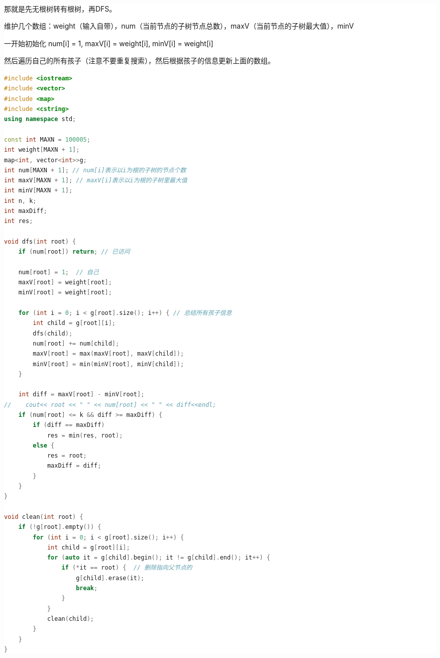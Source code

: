 那就是先无根树转有根树，再DFS。

维护几个数组：weight（输入自带），num（当前节点的子树节点总数），maxV（当前节点的子树最大值），minV

一开始初始化 num[i] = 1, maxV[i] = weight[i], minV[i] = weight[i]

然后遍历自己的所有孩子（注意不要重复搜索），然后根据孩子的信息更新上面的数组。

```c++
#include <iostream>
#include <vector>
#include <map>
#include <cstring>
using namespace std;

const int MAXN = 100005;
int weight[MAXN + 1];
map<int, vector<int>>g;
int num[MAXN + 1]; // num[i]表示以i为根的子树的节点个数
int maxV[MAXN + 1]; // maxV[i]表示以i为根的子树里最大值
int minV[MAXN + 1];
int n, k;
int maxDiff;
int res;

void dfs(int root) {
    if (num[root]) return; // 已访问

    num[root] = 1;  // 自己
    maxV[root] = weight[root];
    minV[root] = weight[root];

    for (int i = 0; i < g[root].size(); i++) { // 总结所有孩子信息
        int child = g[root][i];
        dfs(child);
        num[root] += num[child];
        maxV[root] = max(maxV[root], maxV[child]);
        minV[root] = min(minV[root], minV[child]);
    }

    int diff = maxV[root] - minV[root];
//    cout<< root << " " << num[root] << " " << diff<<endl;
    if (num[root] <= k && diff >= maxDiff) {
        if (diff == maxDiff)
            res = min(res, root);
        else {
            res = root;
            maxDiff = diff;
        }
    }
}

void clean(int root) {
    if (!g[root].empty()) {
        for (int i = 0; i < g[root].size(); i++) {
            int child = g[root][i];
            for (auto it = g[child].begin(); it != g[child].end(); it++) {
                if (*it == root) {  // 删除指向父节点的
                    g[child].erase(it);
                    break;
                }
            }
            clean(child);
        }
    }
}
```